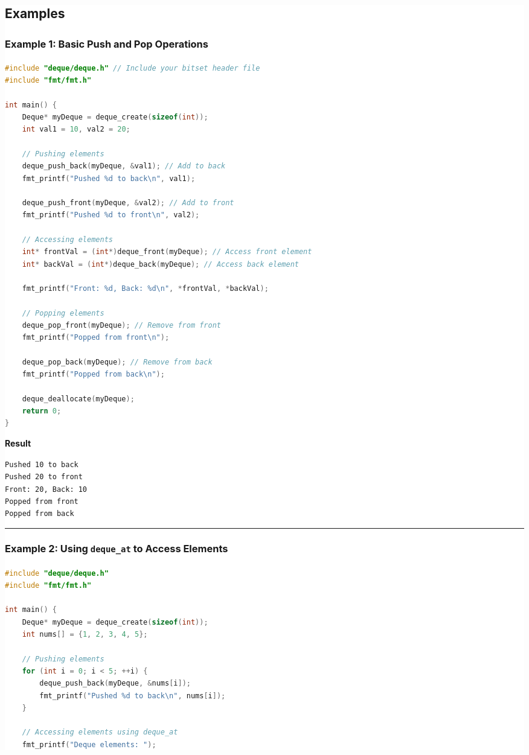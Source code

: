 
## Examples

### Example 1: Basic Push and Pop Operations
```c
#include "deque/deque.h" // Include your bitset header file
#include "fmt/fmt.h"

int main() {
    Deque* myDeque = deque_create(sizeof(int));
    int val1 = 10, val2 = 20;

    // Pushing elements
    deque_push_back(myDeque, &val1); // Add to back
    fmt_printf("Pushed %d to back\n", val1);

    deque_push_front(myDeque, &val2); // Add to front
    fmt_printf("Pushed %d to front\n", val2);

    // Accessing elements
    int* frontVal = (int*)deque_front(myDeque); // Access front element
    int* backVal = (int*)deque_back(myDeque); // Access back element

    fmt_printf("Front: %d, Back: %d\n", *frontVal, *backVal);

    // Popping elements
    deque_pop_front(myDeque); // Remove from front
    fmt_printf("Popped from front\n");

    deque_pop_back(myDeque); // Remove from back
    fmt_printf("Popped from back\n");

    deque_deallocate(myDeque);
    return 0;
}
```
**Result**
```
Pushed 10 to back
Pushed 20 to front
Front: 20, Back: 10
Popped from front
Popped from back
```

---

### Example 2: Using `deque_at` to Access Elements
```c
#include "deque/deque.h" 
#include "fmt/fmt.h"

int main() {
    Deque* myDeque = deque_create(sizeof(int));
    int nums[] = {1, 2, 3, 4, 5};

    // Pushing elements
    for (int i = 0; i < 5; ++i) {
        deque_push_back(myDeque, &nums[i]);
        fmt_printf("Pushed %d to back\n", nums[i]);
    }

    // Accessing elements using deque_at
    fmt_printf("Deque elements: ");
```